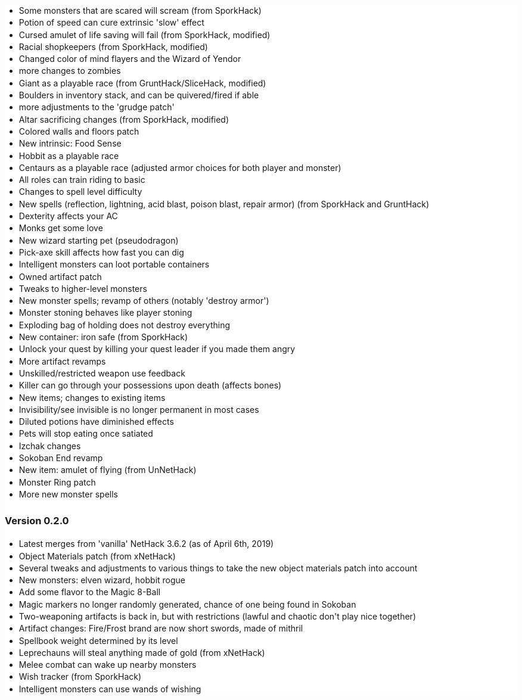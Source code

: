 - Some monsters that are scared will scream (from SporkHack)
- Potion of speed can cure extrinsic 'slow' effect
- Cursed amulet of life saving will fail (from SporkHack, modified)
- Racial shopkeepers (from SporkHack, modified)
- Changed color of mind flayers and the Wizard of Yendor
- more changes to zombies
- Giant as a playable race (from GruntHack/SliceHack, modified)
- Boulders in inventory stack, and can be quivered/fired if able
- more adjustments to the 'grudge patch'
- Altar sacrificing changes (from SporkHack, modified)
- Colored walls and floors patch
- New intrinsic: Food Sense
- Hobbit as a playable race
- Centaurs as a playable race (adjusted armor choices for both player
  and monster)
- All roles can train riding to basic
- Changes to spell level difficulty
- New spells (reflection, lightning, acid blast, poison blast, repair
  armor) (from SporkHack and GruntHack)
- Dexterity affects your AC
- Monks get some love
- New wizard starting pet (pseudodragon)
- Pick-axe skill affects how fast you can dig
- Intelligent monsters can loot portable containers
- Owned artifact patch
- Tweaks to higher-level monsters
- New monster spells; revamp of others (notably 'destroy armor')
- Monster stoning behaves like player stoning
- Exploding bag of holding does not destroy everything
- New container: iron safe (from SporkHack)
- Unlock your quest by killing your quest leader if you made them angry
- More artifact revamps
- Unskilled/restricted weapon use feedback
- Killer can go through your possessions upon death (affects bones)
- New items; changes to existing items
- Invisibility/see invisible is no longer permanent in most cases
- Diluted potions have diminished effects
- Pets will stop eating once satiated
- Izchak changes
- Sokoban End revamp
- New item: amulet of flying (from UnNetHack)
- Monster Ring patch
- More new monster spells


### Version 0.2.0

- Latest merges from 'vanilla' NetHack 3.6.2 (as of April 6th, 2019)
- Object Materials patch (from xNetHack)
- Several tweaks and adjustments to various things to take the new
  object materials patch into account
- New monsters: elven wizard, hobbit rogue
- Add some flavor to the Magic 8-Ball
- Magic markers no longer randomly generated, chance of one being found
  in Sokoban
- Two-weaponing artifacts is back in, but with restrictions (lawful and
  chaotic don't play nice together)
- Artifact changes: Fire/Frost brand are now short swords, made of
  mithril
- Spellbook weight determined by its level
- Leprechauns will steal anything made of gold (from xNetHack)
- Melee combat can wake up nearby monsters
- Wish tracker (from SporkHack)
- Intelligent monsters can use wands of wishing